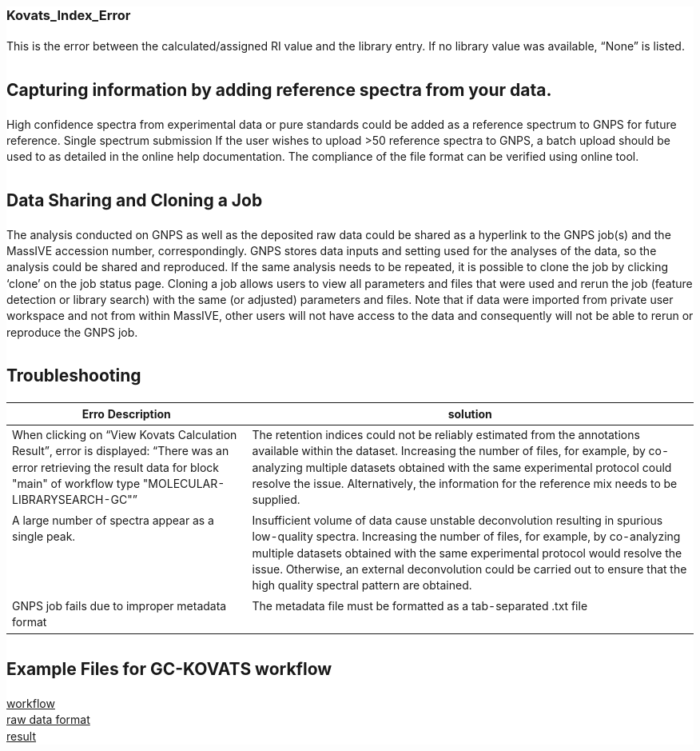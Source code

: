### Kovats_Index_Error
This is the error between the calculated/assigned RI value and the library entry. If no library value was available, “None” is listed.


## Capturing information by adding reference spectra from your data.

High confidence spectra from experimental data or pure standards could be added as a reference spectrum to GNPS for future reference.
Single spectrum submission
If the user wishes to upload >50 reference spectra to GNPS, a batch upload should be used to as detailed in the online help documentation. The compliance of the file format can be verified using online tool.

## Data Sharing and Cloning a Job
The analysis conducted on GNPS as well as the deposited raw data could be shared as a hyperlink to the GNPS job(s) and the MassIVE accession number, correspondingly. GNPS stores data inputs and setting used for the analyses of the data, so the analysis could be shared and reproduced.
If the same analysis needs to be repeated, it is possible to clone the job by clicking ‘clone’ on the job status page.  Cloning a job allows users to view all parameters and files that were used and rerun the job (feature detection or library search) with the same (or adjusted) parameters and files. Note that if data were imported from private user workspace and not from within MassIVE, other users will not have access to the data and consequently will not be able to rerun or reproduce the GNPS job.  

## Troubleshooting
| Erro Description  | solution |
| ------------- |-------------|
| When clicking on “View Kovats Calculation Result”, error is displayed: “There was an error retrieving the result data for block "main" of workflow type "MOLECULAR-LIBRARYSEARCH-GC"”   | The retention indices could not be reliably estimated from the annotations available within the dataset. Increasing the number of files, for example, by co-analyzing multiple datasets obtained with the same experimental protocol could resolve the issue. Alternatively, the information for the reference mix needs to be supplied.  |
|A large number of spectra appear as a single peak.|Insufficient volume of data cause unstable deconvolution resulting in spurious low-quality spectra. Increasing the number of files, for example, by co-analyzing multiple datasets obtained with the same experimental protocol would resolve the issue. Otherwise, an external deconvolution could be carried out to ensure that the high quality spectral pattern are obtained.|
|GNPS job fails due to improper metadata format|The metadata file must be formatted as a tab-separated .txt file|

## Example Files for GC-KOVATS workflow
[workflow](https://proteomics2.ucsd.edu/ProteoSAFe/status.jsp?task=01b84979f35944f3a23505d0125278e5)  <br />
[raw data format](https://www.dropbox.com/sh/mudehag9vidpgng/AAA7TByw65ncQSjtB43i5t4Ea?dl=0) <br />
[result](https://proteomics2.ucsd.edu/ProteoSAFe/status.jsp?task=01b84979f35944f3a23505d0125278e5&view=view_kovats) <br />
